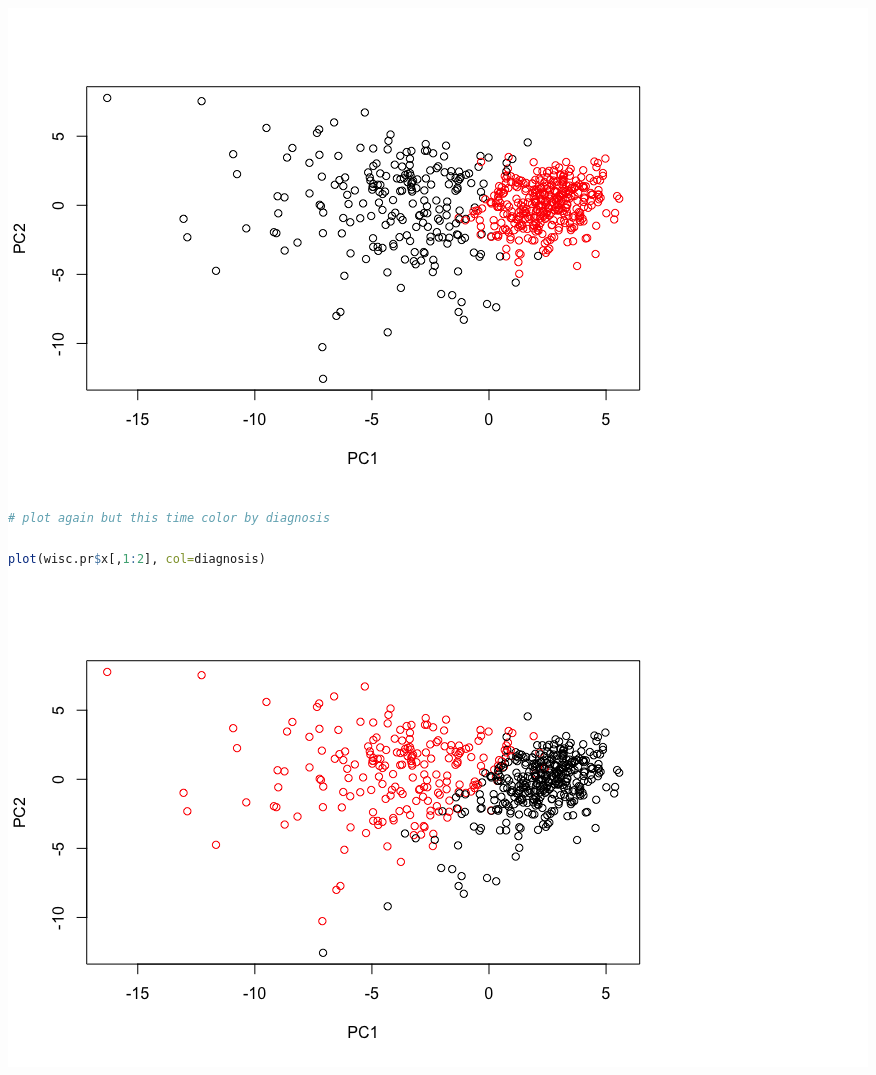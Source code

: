 ![](Class_09_Breast_Cancer_Activity_files/figure-markdown_github/unnamed-chunk-26-1.png)

``` r
# plot again but this time color by diagnosis

plot(wisc.pr$x[,1:2], col=diagnosis)
```

![](Class_09_Breast_Cancer_Activity_files/figure-markdown_github/unnamed-chunk-27-1.png)
